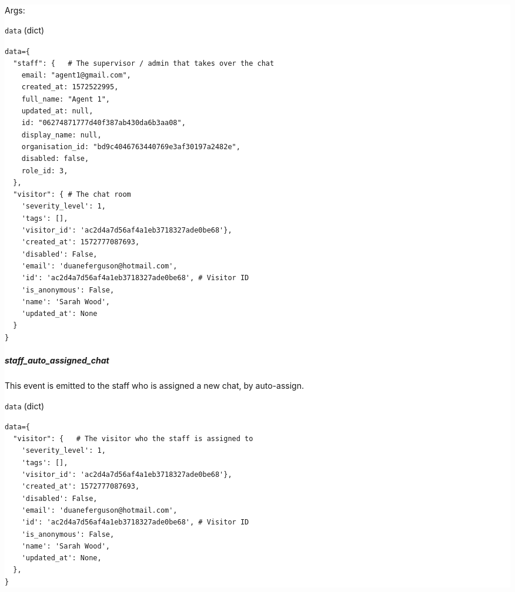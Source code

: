 Args:

`data` (dict)

```
data={
  "staff": {   # The supervisor / admin that takes over the chat
    email: "agent1@gmail.com",
    created_at: 1572522995,
    full_name: "Agent 1",
    updated_at: null,
    id: "06274871777d40f387ab430da6b3aa08",
    display_name: null,
    organisation_id: "bd9c4046763440769e3af30197a2482e",
    disabled: false,
    role_id: 3,
  },
  "visitor": { # The chat room
    'severity_level': 1,
    'tags': [],
    'visitor_id': 'ac2d4a7d56af4a1eb3718327ade0be68'},
    'created_at': 1572777087693,
    'disabled': False,
    'email': 'duaneferguson@hotmail.com',
    'id': 'ac2d4a7d56af4a1eb3718327ade0be68', # Visitor ID
    'is_anonymous': False,
    'name': 'Sarah Wood',
    'updated_at': None
  }
}
```

##### staff_auto_assigned_chat

This event is emitted to the staff who is assigned a new chat, by auto-assign.

`data` (dict)

```
data={
  "visitor": {   # The visitor who the staff is assigned to
    'severity_level': 1,
    'tags': [],
    'visitor_id': 'ac2d4a7d56af4a1eb3718327ade0be68'},
    'created_at': 1572777087693,
    'disabled': False,
    'email': 'duaneferguson@hotmail.com',
    'id': 'ac2d4a7d56af4a1eb3718327ade0be68', # Visitor ID
    'is_anonymous': False,
    'name': 'Sarah Wood',
    'updated_at': None,
  },
}
```
